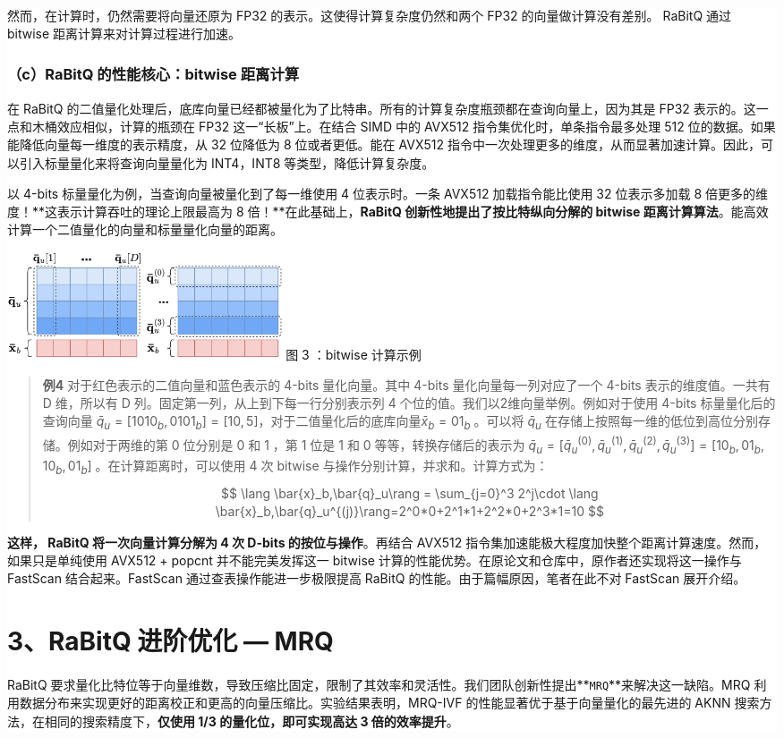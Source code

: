 然而，在计算时，仍然需要将向量还原为 FP32 的表示。这使得计算复杂度仍然和两个 FP32 的向量做计算没有差别。 RaBitQ 通过 bitwise 距离计算来对计算过程进行加速。




### （c）RaBitQ 的性能核心：bitwise 距离计算

在 RaBitQ 的二值量化处理后，底库向量已经都被量化为了比特串。所有的计算复杂度瓶颈都在查询向量上，因为其是 FP32 表示的。这一点和木桶效应相似，计算的瓶颈在 FP32 这一“长板”上。在结合 SIMD 中的 AVX512 指令集优化时，单条指令最多处理 512 位的数据。如果能降低向量每一维度的表示精度，从 32 位降低为 8 位或者更低。能在 AVX512 指令中一次处理更多的维度，从而显著加速计算。因此，可以引入标量量化来将查询向量量化为 INT4，INT8 等类型，降低计算复杂度。

以 4-bits 标量量化为例，当查询向量被量化到了每一维使用 4 位表示时。一条 AVX512 加载指令能比使用 32 位表示多加载 8 倍更多的维度！**这表示计算吞吐的理论上限最高为 8 倍！**在此基础上，**RaBitQ 创新性地提出了按比特纵向分解的 bitwise 距离计算算法**。能高效计算一个二值量化的向量和标量量化向量的距离。

<img src="fig3.png" title="fig3" style="zoom:30%;" />
图 3 ：bitwise 计算示例

> **例4**
> 对于红色表示的二值向量和蓝色表示的 4-bits 量化向量。其中 4-bits 量化向量每一列对应了一个 4-bits 表示的维度值。一共有 D 维，所以有 D 列。固定第一列，从上到下每一行分别表示列 4 个位的值。我们以2维向量举例。例如对于使用 4-bits 标量量化后的查询向量 $\bar{q}_u=[1010_b,0101_b]=[10,5]$，对于二值量化后的底库向量$\bar{x}_b=01_b$ 。可以将 $\bar{q}_u$ 在存储上按照每一维的低位到高位分别存储。例如对于两维的第 0 位分别是 0 和 1 ，第 1 位是 1 和 0 等等，转换存储后的表示为 $\bar{q}_u=[\bar{q}^{(0)}_u,\bar{q}^{(1)}_u,\bar{q}^{(2)}_u,\bar{q}^{(3)}_u]=[10_b,01_b,10_b,01_b]$ 。在计算距离时，可以使用 4 次 bitwise 与操作分别计算，并求和。计算方式为：
> $$
> \lang \bar{x}_b,\bar{q}_u\rang = \sum_{j=0}^3 2^j\cdot \lang \bar{x}_b,\bar{q}_u^{(j)}\rang=2^0*0+2^1*1+2^2*0+2^3*1=10 
> $$

**这样， RaBitQ 将一次向量计算分解为 4 次 D-bits 的按位与操作**。再结合 AVX512 指令集加速能极大程度加快整个距离计算速度。然而，如果只是单纯使用 AVX512 + popcnt 并不能完美发挥这一 bitwise 计算的性能优势。在原论文和仓库中，原作者还实现将这一操作与 FastScan 结合起来。FastScan 通过查表操作能进一步极限提高 RaBitQ 的性能。由于篇幅原因，笔者在此不对 FastScan 展开介绍。



# 3、RaBitQ 进阶优化 — MRQ 

RaBitQ 要求量化比特位等于向量维数，导致压缩比固定，限制了其效率和灵活性。我们团队创新性提出**`MRQ`**来解决这一缺陷。MRQ 利用数据分布来实现更好的距离校正和更高的向量压缩比。实验结果表明，MRQ-IVF 的性能显著优于基于向量量化的最先进的 AKNN 搜索方法，在相同的搜索精度下，**仅使用 1/3 的量化位，即可实现高达 3 倍的效率提升**。
